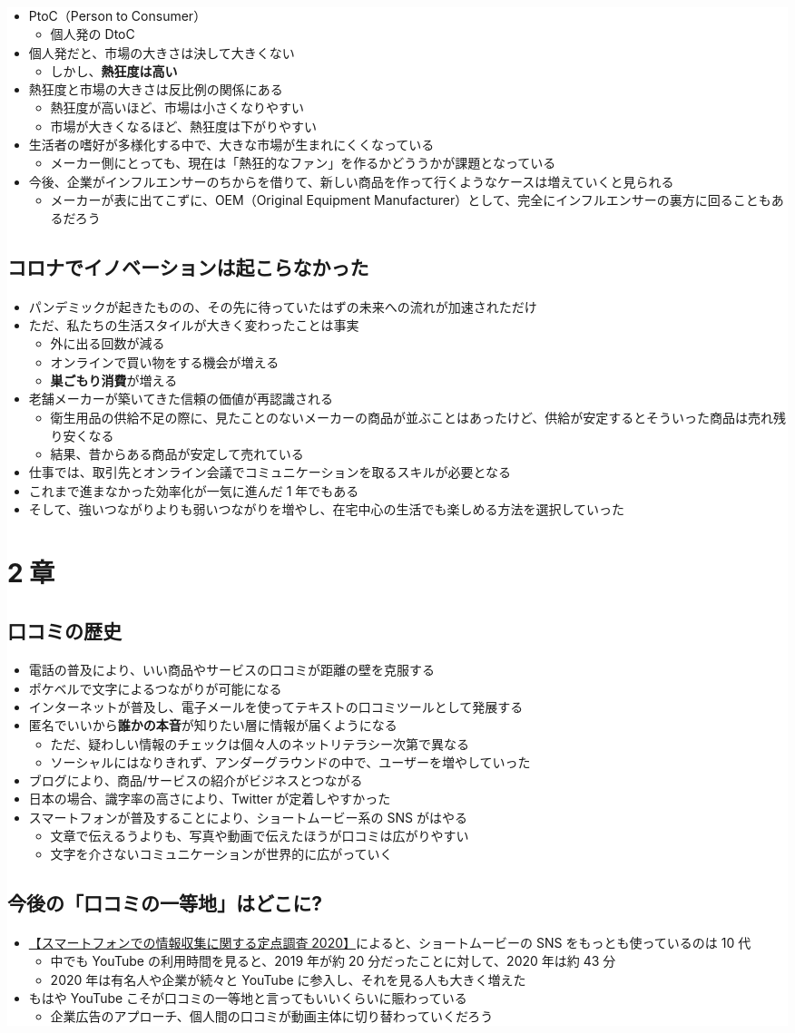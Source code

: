 - PtoC（Person to Consumer）
  - 個人発の DtoC
- 個人発だと、市場の大きさは決して大きくない
  - しかし、**熱狂度は高い**
- 熱狂度と市場の大きさは反比例の関係にある
  - 熱狂度が高いほど、市場は小さくなりやすい
  - 市場が大きくなるほど、熱狂度は下がりやすい
- 生活者の嗜好が多様化する中で、大きな市場が生まれにくくなっている
  - メーカー側にとっても、現在は「熱狂的なファン」を作るかどううかが課題となっている
- 今後、企業がインフルエンサーのちからを借りて、新しい商品を作って行くようなケースは増えていくと見られる
  - メーカーが表に出てこずに、OEM（Original Equipment Manufacturer）として、完全にインフルエンサーの裏方に回ることもあるだろう

## コロナでイノベーションは起こらなかった

- パンデミックが起きたものの、その先に待っていたはずの未来への流れが加速されただけ
- ただ、私たちの生活スタイルが大きく変わったことは事実
  - 外に出る回数が減る
  - オンラインで買い物をする機会が増える
  - **巣ごもり消費**が増える
- 老舗メーカーが築いてきた信頼の価値が再認識される
  - 衛生用品の供給不足の際に、見たことのないメーカーの商品が並ぶことはあったけど、供給が安定するとそういった商品は売れ残り安くなる
  - 結果、昔からある商品が安定して売れている
- 仕事では、取引先とオンライン会議でコミュニケーションを取るスキルが必要となる
- これまで進まなかった効率化が一気に進んだ 1 年でもある
- そして、強いつながりよりも弱いつながりを増やし、在宅中心の生活でも楽しめる方法を選択していった

# 2 章

## 口コミの歴史

- 電話の普及により、いい商品やサービスの口コミが距離の壁を克服する
- ポケベルで文字によるつながりが可能になる
- インターネットが普及し、電子メールを使ってテキストの口コミツールとして発展する
- 匿名でいいから**誰かの本音**が知りたい層に情報が届くようになる
  - ただ、疑わしい情報のチェックは個々人のネットリテラシー次第で異なる
  - ソーシャルにはなりきれず、アンダーグラウンドの中で、ユーザーを増やしていった
- ブログにより、商品/サービスの紹介がビジネスとつながる
- 日本の場合、識字率の高さにより、Twitter が定着しやすかった
- スマートフォンが普及することにより、ショートムービー系の SNS がはやる
  - 文章で伝えるうよりも、写真や動画で伝えたほうが口コミは広がりやすい
  - 文字を介さないコミュニケーションが世界的に広がっていく

## 今後の「口コミの一等地」はどこに?

- [【スマートフォンでの情報収集に関する定点調査 2020】](https://www.glossom.co.jp/news/5f169519.html)によると、ショートムービーの SNS をもっとも使っているのは 10 代
  - 中でも YouTube の利用時間を見ると、2019 年が約 20 分だったことに対して、2020 年は約 43 分
  - 2020 年は有名人や企業が続々と YouTube に参入し、それを見る人も大きく増えた
- もはや YouTube こそが口コミの一等地と言ってもいいくらいに賑わっている
  - 企業広告のアプローチ、個人間の口コミが動画主体に切り替わっていくだろう
